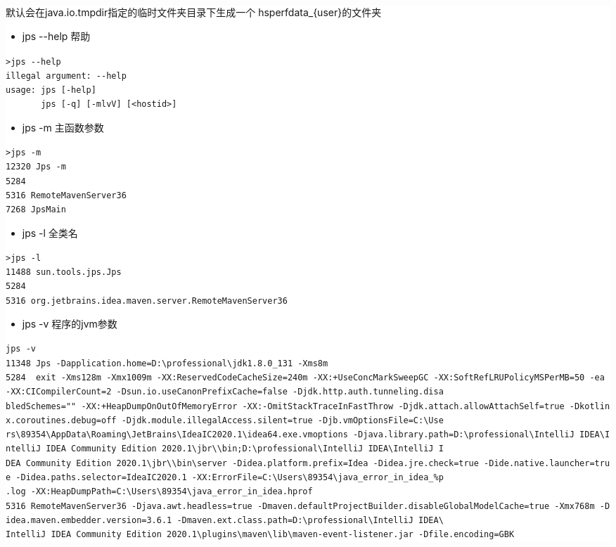 默认会在java.io.tmpdir指定的临时文件夹目录下生成一个 hsperfdata_{user}的文件夹



- jps --help 帮助

```
>jps --help
illegal argument: --help
usage: jps [-help]
       jps [-q] [-mlvV] [<hostid>]
```



- jps -m 主函数参数

```
>jps -m
12320 Jps -m
5284
5316 RemoteMavenServer36
7268 JpsMain
```

- jps -l 全类名

```
>jps -l
11488 sun.tools.jps.Jps
5284
5316 org.jetbrains.idea.maven.server.RemoteMavenServer36

```

- jps -v 程序的jvm参数

```
jps -v
11348 Jps -Dapplication.home=D:\professional\jdk1.8.0_131 -Xms8m
5284  exit -Xms128m -Xmx1009m -XX:ReservedCodeCacheSize=240m -XX:+UseConcMarkSweepGC -XX:SoftRefLRUPolicyMSPerMB=50 -ea -XX:CICompilerCount=2 -Dsun.io.useCanonPrefixCache=false -Djdk.http.auth.tunneling.disa
bledSchemes="" -XX:+HeapDumpOnOutOfMemoryError -XX:-OmitStackTraceInFastThrow -Djdk.attach.allowAttachSelf=true -Dkotlinx.coroutines.debug=off -Djdk.module.illegalAccess.silent=true -Djb.vmOptionsFile=C:\Use
rs\89354\AppData\Roaming\JetBrains\IdeaIC2020.1\idea64.exe.vmoptions -Djava.library.path=D:\professional\IntelliJ IDEA\IntelliJ IDEA Community Edition 2020.1\jbr\\bin;D:\professional\IntelliJ IDEA\IntelliJ I
DEA Community Edition 2020.1\jbr\\bin\server -Didea.platform.prefix=Idea -Didea.jre.check=true -Dide.native.launcher=true -Didea.paths.selector=IdeaIC2020.1 -XX:ErrorFile=C:\Users\89354\java_error_in_idea_%p
.log -XX:HeapDumpPath=C:\Users\89354\java_error_in_idea.hprof
5316 RemoteMavenServer36 -Djava.awt.headless=true -Dmaven.defaultProjectBuilder.disableGlobalModelCache=true -Xmx768m -Didea.maven.embedder.version=3.6.1 -Dmaven.ext.class.path=D:\professional\IntelliJ IDEA\
IntelliJ IDEA Community Edition 2020.1\plugins\maven\lib\maven-event-listener.jar -Dfile.encoding=GBK

```
